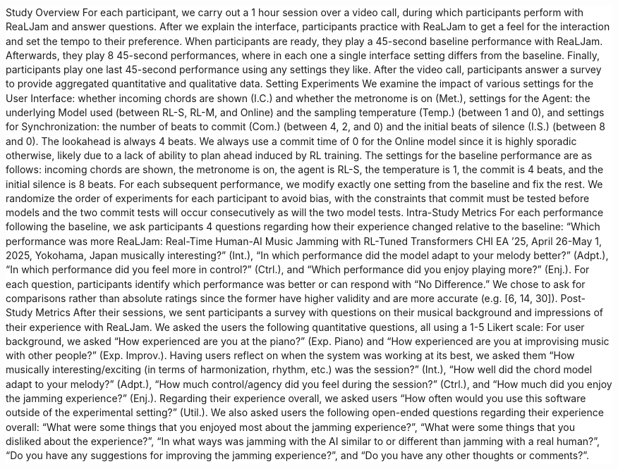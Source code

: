 Study Overview For each participant, we carry out a 1 hour session
over a video call, during which participants perform with ReaLJam
and answer questions. After we explain the interface, participants
practice with ReaLJam to get a feel for the interaction and set
the tempo to their preference. When participants are ready, they
play a 45-second baseline performance with ReaLJam. Afterwards,
they play 8 45-second performances, where in each one a single
interface setting differs from the baseline. Finally, participants play
one last 45-second performance using any settings they like. After
the video call, participants answer a survey to provide aggregated
quantitative and qualitative data.
Setting Experiments We examine the impact of various settings
for the User Interface: whether incoming chords are shown (I.C.)
and whether the metronome is on (Met.), settings for the Agent: the
underlying Model used (between RL-S, RL-M, and Online) and the
sampling temperature (Temp.) (between 1 and 0), and settings for
Synchronization: the number of beats to commit (Com.) (between
4, 2, and 0) and the initial beats of silence (I.S.) (between 8 and 0).
The lookahead is always 4 beats. We always use a commit time
of 0 for the Online model since it is highly sporadic otherwise,
likely due to a lack of ability to plan ahead induced by RL training.
The settings for the baseline performance are as follows: incoming
chords are shown, the metronome is on, the agent is RL-S, the
temperature is 1, the commit is 4 beats, and the initial silence is 8
beats. For each subsequent performance, we modify exactly one
setting from the baseline and fix the rest. We randomize the order of
experiments for each participant to avoid bias, with the constraints
that commit must be tested before models and the two commit tests
will occur consecutively as will the two model tests.
Intra-Study Metrics For each performance following the baseline,
we ask participants 4 questions regarding how their experience
changed relative to the baseline: “Which performance was more
ReaLJam: Real-Time Human-AI Music Jamming with RL-Tuned Transformers CHI EA ’25, April 26-May 1, 2025, Yokohama, Japan
musically interesting?” (Int.), “In which performance did the model
adapt to your melody better?” (Adpt.), “In which performance did
you feel more in control?” (Ctrl.), and “Which performance did
you enjoy playing more?” (Enj.). For each question, participants
identify which performance was better or can respond with “No
Difference.” We chose to ask for comparisons rather than absolute
ratings since the former have higher validity and are more accurate
(e.g. [6, 14, 30]).
Post-Study Metrics After their sessions, we sent participants a
survey with questions on their musical background and impressions of their experience with ReaLJam. We asked the users the
following quantitative questions, all using a 1-5 Likert scale: For
user background, we asked “How experienced are you at the piano?” (Exp. Piano) and “How experienced are you at improvising
music with other people?” (Exp. Improv.). Having users reflect
on when the system was working at its best, we asked them “How
musically interesting/exciting (in terms of harmonization, rhythm,
etc.) was the session?” (Int.), “How well did the chord model adapt
to your melody?” (Adpt.), “How much control/agency did you feel
during the session?” (Ctrl.), and “How much did you enjoy the
jamming experience?” (Enj.). Regarding their experience overall,
we asked users “How often would you use this software outside
of the experimental setting?” (Util.). We also asked users the following open-ended questions regarding their experience overall:
“What were some things that you enjoyed most about the jamming
experience?”, “What were some things that you disliked about the
experience?”, “In what ways was jamming with the AI similar to
or different than jamming with a real human?”, “Do you have any
suggestions for improving the jamming experience?”, and “Do you
have any other thoughts or comments?”.